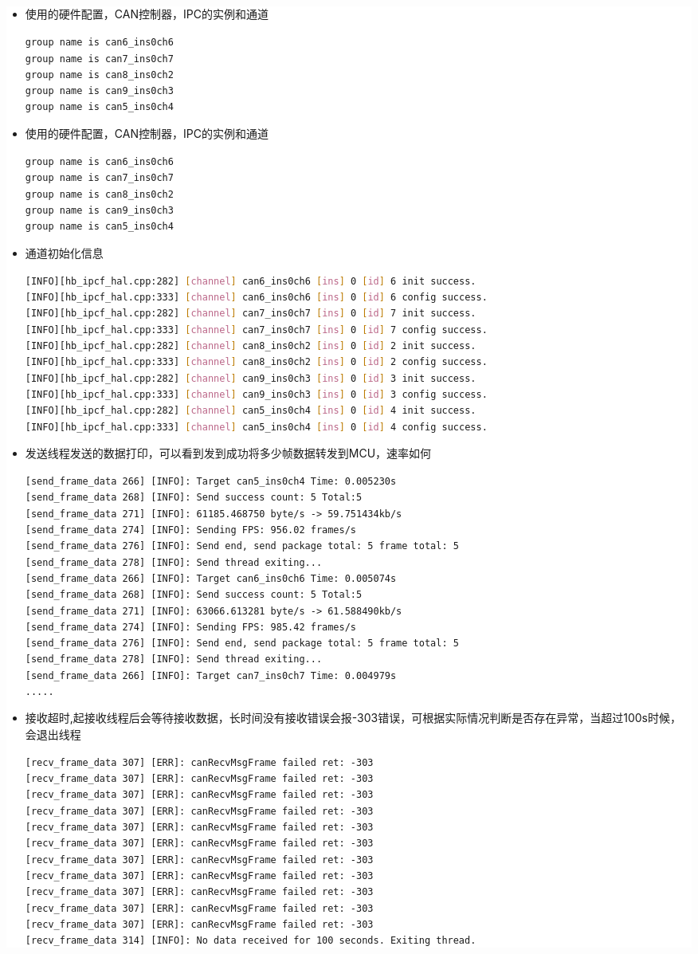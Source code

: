 - 使用的硬件配置，CAN控制器，IPC的实例和通道
    ```
    group name is can6_ins0ch6
    group name is can7_ins0ch7
    group name is can8_ins0ch2
    group name is can9_ins0ch3
    group name is can5_ins0ch4
    ```

- 使用的硬件配置，CAN控制器，IPC的实例和通道
    ```
    group name is can6_ins0ch6
    group name is can7_ins0ch7
    group name is can8_ins0ch2
    group name is can9_ins0ch3
    group name is can5_ins0ch4
    ```

- 通道初始化信息
    ```bash
    [INFO][hb_ipcf_hal.cpp:282] [channel] can6_ins0ch6 [ins] 0 [id] 6 init success.
    [INFO][hb_ipcf_hal.cpp:333] [channel] can6_ins0ch6 [ins] 0 [id] 6 config success.
    [INFO][hb_ipcf_hal.cpp:282] [channel] can7_ins0ch7 [ins] 0 [id] 7 init success.
    [INFO][hb_ipcf_hal.cpp:333] [channel] can7_ins0ch7 [ins] 0 [id] 7 config success.
    [INFO][hb_ipcf_hal.cpp:282] [channel] can8_ins0ch2 [ins] 0 [id] 2 init success.
    [INFO][hb_ipcf_hal.cpp:333] [channel] can8_ins0ch2 [ins] 0 [id] 2 config success.
    [INFO][hb_ipcf_hal.cpp:282] [channel] can9_ins0ch3 [ins] 0 [id] 3 init success.
    [INFO][hb_ipcf_hal.cpp:333] [channel] can9_ins0ch3 [ins] 0 [id] 3 config success.
    [INFO][hb_ipcf_hal.cpp:282] [channel] can5_ins0ch4 [ins] 0 [id] 4 init success.
    [INFO][hb_ipcf_hal.cpp:333] [channel] can5_ins0ch4 [ins] 0 [id] 4 config success.
    ```

- 发送线程发送的数据打印，可以看到发到成功将多少帧数据转发到MCU，速率如何
    ```
    [send_frame_data 266] [INFO]: Target can5_ins0ch4 Time: 0.005230s
    [send_frame_data 268] [INFO]: Send success count: 5 Total:5
    [send_frame_data 271] [INFO]: 61185.468750 byte/s -> 59.751434kb/s
    [send_frame_data 274] [INFO]: Sending FPS: 956.02 frames/s
    [send_frame_data 276] [INFO]: Send end, send package total: 5 frame total: 5
    [send_frame_data 278] [INFO]: Send thread exiting...
    [send_frame_data 266] [INFO]: Target can6_ins0ch6 Time: 0.005074s
    [send_frame_data 268] [INFO]: Send success count: 5 Total:5
    [send_frame_data 271] [INFO]: 63066.613281 byte/s -> 61.588490kb/s
    [send_frame_data 274] [INFO]: Sending FPS: 985.42 frames/s
    [send_frame_data 276] [INFO]: Send end, send package total: 5 frame total: 5
    [send_frame_data 278] [INFO]: Send thread exiting...
    [send_frame_data 266] [INFO]: Target can7_ins0ch7 Time: 0.004979s
    .....
    ```

- 接收超时,起接收线程后会等待接收数据，长时间没有接收错误会报-303错误，可根据实际情况判断是否存在异常，当超过100s时候，会退出线程
    ```
    [recv_frame_data 307] [ERR]: canRecvMsgFrame failed ret: -303
    [recv_frame_data 307] [ERR]: canRecvMsgFrame failed ret: -303
    [recv_frame_data 307] [ERR]: canRecvMsgFrame failed ret: -303
    [recv_frame_data 307] [ERR]: canRecvMsgFrame failed ret: -303
    [recv_frame_data 307] [ERR]: canRecvMsgFrame failed ret: -303
    [recv_frame_data 307] [ERR]: canRecvMsgFrame failed ret: -303
    [recv_frame_data 307] [ERR]: canRecvMsgFrame failed ret: -303
    [recv_frame_data 307] [ERR]: canRecvMsgFrame failed ret: -303
    [recv_frame_data 307] [ERR]: canRecvMsgFrame failed ret: -303
    [recv_frame_data 307] [ERR]: canRecvMsgFrame failed ret: -303
    [recv_frame_data 307] [ERR]: canRecvMsgFrame failed ret: -303
    [recv_frame_data 314] [INFO]: No data received for 100 seconds. Exiting thread.
